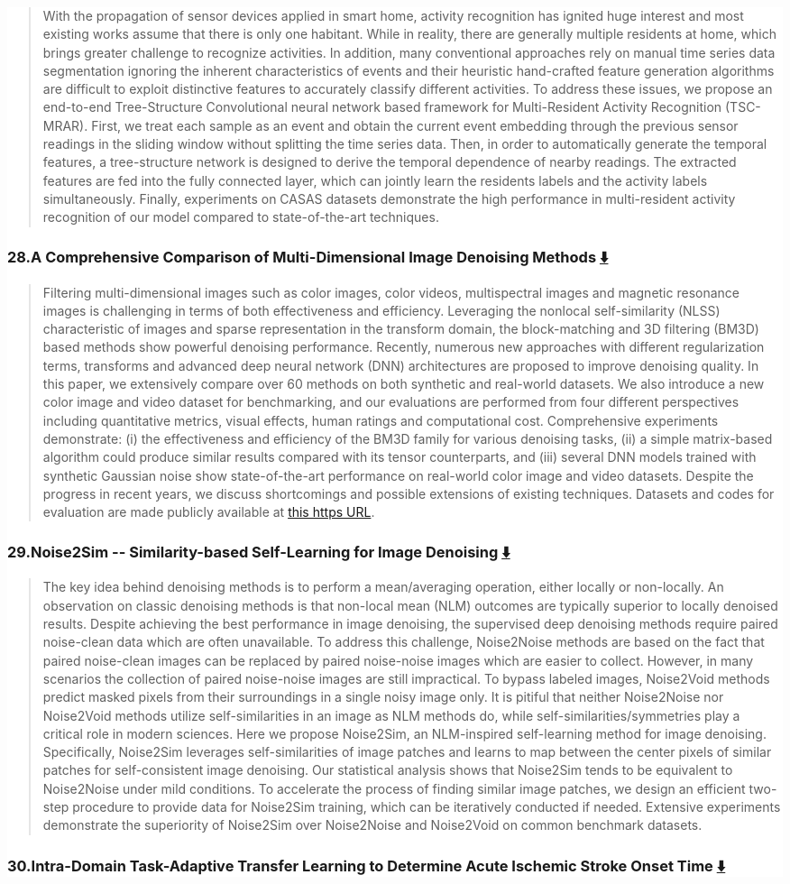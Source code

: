 >  With the propagation of sensor devices applied in smart home, activity recognition has ignited huge interest and most existing works assume that there is only one habitant. While in reality, there are generally multiple residents at home, which brings greater challenge to recognize activities. In addition, many conventional approaches rely on manual time series data segmentation ignoring the inherent characteristics of events and their heuristic hand-crafted feature generation algorithms are difficult to exploit distinctive features to accurately classify different activities. To address these issues, we propose an end-to-end Tree-Structure Convolutional neural network based framework for Multi-Resident Activity Recognition (TSC-MRAR). First, we treat each sample as an event and obtain the current event embedding through the previous sensor readings in the sliding window without splitting the time series data. Then, in order to automatically generate the temporal features, a tree-structure network is designed to derive the temporal dependence of nearby readings. The extracted features are fed into the fully connected layer, which can jointly learn the residents labels and the activity labels simultaneously. Finally, experiments on CASAS datasets demonstrate the high performance in multi-resident activity recognition of our model compared to state-of-the-art techniques.      
### 28.A Comprehensive Comparison of Multi-Dimensional Image Denoising Methods  [ :arrow_down: ](https://arxiv.org/pdf/2011.03462.pdf)
>  Filtering multi-dimensional images such as color images, color videos, multispectral images and magnetic resonance images is challenging in terms of both effectiveness and efficiency. Leveraging the nonlocal self-similarity (NLSS) characteristic of images and sparse representation in the transform domain, the block-matching and 3D filtering (BM3D) based methods show powerful denoising performance. Recently, numerous new approaches with different regularization terms, transforms and advanced deep neural network (DNN) architectures are proposed to improve denoising quality. In this paper, we extensively compare over 60 methods on both synthetic and real-world datasets. We also introduce a new color image and video dataset for benchmarking, and our evaluations are performed from four different perspectives including quantitative metrics, visual effects, human ratings and computational cost. Comprehensive experiments demonstrate: (i) the effectiveness and efficiency of the BM3D family for various denoising tasks, (ii) a simple matrix-based algorithm could produce similar results compared with its tensor counterparts, and (iii) several DNN models trained with synthetic Gaussian noise show state-of-the-art performance on real-world color image and video datasets. Despite the progress in recent years, we discuss shortcomings and possible extensions of existing techniques. Datasets and codes for evaluation are made publicly available at <a class="link-external link-https" href="https://github.com/ZhaomingKong/Denoising-Comparison" rel="external noopener nofollow">this https URL</a>.      
### 29.Noise2Sim -- Similarity-based Self-Learning for Image Denoising  [ :arrow_down: ](https://arxiv.org/pdf/2011.03384.pdf)
>  The key idea behind denoising methods is to perform a mean/averaging operation, either locally or non-locally. An observation on classic denoising methods is that non-local mean (NLM) outcomes are typically superior to locally denoised results. Despite achieving the best performance in image denoising, the supervised deep denoising methods require paired noise-clean data which are often unavailable. To address this challenge, Noise2Noise methods are based on the fact that paired noise-clean images can be replaced by paired noise-noise images which are easier to collect. However, in many scenarios the collection of paired noise-noise images are still impractical. To bypass labeled images, Noise2Void methods predict masked pixels from their surroundings in a single noisy image only. It is pitiful that neither Noise2Noise nor Noise2Void methods utilize self-similarities in an image as NLM methods do, while self-similarities/symmetries play a critical role in modern sciences. Here we propose Noise2Sim, an NLM-inspired self-learning method for image denoising. Specifically, Noise2Sim leverages self-similarities of image patches and learns to map between the center pixels of similar patches for self-consistent image denoising. Our statistical analysis shows that Noise2Sim tends to be equivalent to Noise2Noise under mild conditions. To accelerate the process of finding similar image patches, we design an efficient two-step procedure to provide data for Noise2Sim training, which can be iteratively conducted if needed. Extensive experiments demonstrate the superiority of Noise2Sim over Noise2Noise and Noise2Void on common benchmark datasets.      
### 30.Intra-Domain Task-Adaptive Transfer Learning to Determine Acute Ischemic Stroke Onset Time  [ :arrow_down: ](https://arxiv.org/pdf/2011.03350.pdf)